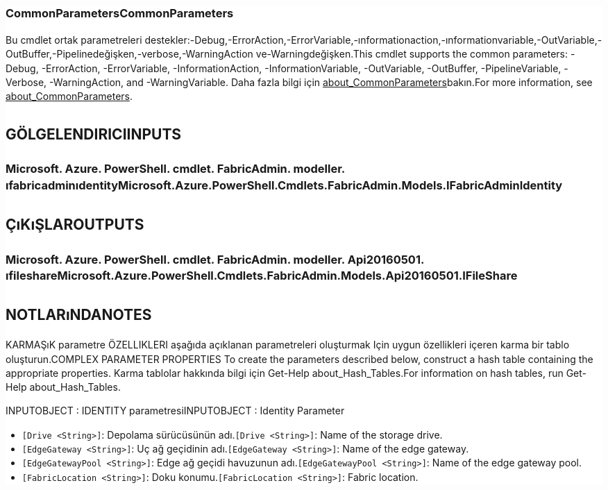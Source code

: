 ### <span data-ttu-id="cb91f-137">CommonParameters</span><span class="sxs-lookup"><span data-stu-id="cb91f-137">CommonParameters</span></span>
<span data-ttu-id="cb91f-138">Bu cmdlet ortak parametreleri destekler:-Debug,-ErrorAction,-ErrorVariable,-ınformationaction,-ınformationvariable,-OutVariable,-OutBuffer,-Pipelinedeğişken,-verbose,-WarningAction ve-Warningdeğişken.</span><span class="sxs-lookup"><span data-stu-id="cb91f-138">This cmdlet supports the common parameters: -Debug, -ErrorAction, -ErrorVariable, -InformationAction, -InformationVariable, -OutVariable, -OutBuffer, -PipelineVariable, -Verbose, -WarningAction, and -WarningVariable.</span></span> <span data-ttu-id="cb91f-139">Daha fazla bilgi için [about_CommonParameters](http://go.microsoft.com/fwlink/?LinkID=113216)bakın.</span><span class="sxs-lookup"><span data-stu-id="cb91f-139">For more information, see [about_CommonParameters](http://go.microsoft.com/fwlink/?LinkID=113216).</span></span>

## <span data-ttu-id="cb91f-140">GÖLGELENDIRICI</span><span class="sxs-lookup"><span data-stu-id="cb91f-140">INPUTS</span></span>

### <span data-ttu-id="cb91f-141">Microsoft. Azure. PowerShell. cmdlet. FabricAdmin. modeller. ıfabricadminıdentity</span><span class="sxs-lookup"><span data-stu-id="cb91f-141">Microsoft.Azure.PowerShell.Cmdlets.FabricAdmin.Models.IFabricAdminIdentity</span></span>

## <span data-ttu-id="cb91f-142">ÇıKıŞLAR</span><span class="sxs-lookup"><span data-stu-id="cb91f-142">OUTPUTS</span></span>

### <span data-ttu-id="cb91f-143">Microsoft. Azure. PowerShell. cmdlet. FabricAdmin. modeller. Api20160501. ıfileshare</span><span class="sxs-lookup"><span data-stu-id="cb91f-143">Microsoft.Azure.PowerShell.Cmdlets.FabricAdmin.Models.Api20160501.IFileShare</span></span>



## <span data-ttu-id="cb91f-144">NOTLARıNDA</span><span class="sxs-lookup"><span data-stu-id="cb91f-144">NOTES</span></span>

<span data-ttu-id="cb91f-145">KARMAŞıK parametre ÖZELLIKLERI aşağıda açıklanan parametreleri oluşturmak Için uygun özellikleri içeren karma bir tablo oluşturun.</span><span class="sxs-lookup"><span data-stu-id="cb91f-145">COMPLEX PARAMETER PROPERTIES To create the parameters described below, construct a hash table containing the appropriate properties.</span></span> <span data-ttu-id="cb91f-146">Karma tablolar hakkında bilgi için Get-Help about_Hash_Tables.</span><span class="sxs-lookup"><span data-stu-id="cb91f-146">For information on hash tables, run Get-Help about_Hash_Tables.</span></span>

<span data-ttu-id="cb91f-147">INPUTOBJECT <IFabricAdminIdentity> : IDENTITY parametresi</span><span class="sxs-lookup"><span data-stu-id="cb91f-147">INPUTOBJECT <IFabricAdminIdentity>: Identity Parameter</span></span>
  - <span data-ttu-id="cb91f-148">`[Drive <String>]`: Depolama sürücüsünün adı.</span><span class="sxs-lookup"><span data-stu-id="cb91f-148">`[Drive <String>]`: Name of the storage drive.</span></span>
  - <span data-ttu-id="cb91f-149">`[EdgeGateway <String>]`: Uç ağ geçidinin adı.</span><span class="sxs-lookup"><span data-stu-id="cb91f-149">`[EdgeGateway <String>]`: Name of the edge gateway.</span></span>
  - <span data-ttu-id="cb91f-150">`[EdgeGatewayPool <String>]`: Edge ağ geçidi havuzunun adı.</span><span class="sxs-lookup"><span data-stu-id="cb91f-150">`[EdgeGatewayPool <String>]`: Name of the edge gateway pool.</span></span>
  - <span data-ttu-id="cb91f-151">`[FabricLocation <String>]`: Doku konumu.</span><span class="sxs-lookup"><span data-stu-id="cb91f-151">`[FabricLocation <String>]`: Fabric location.</span></span>